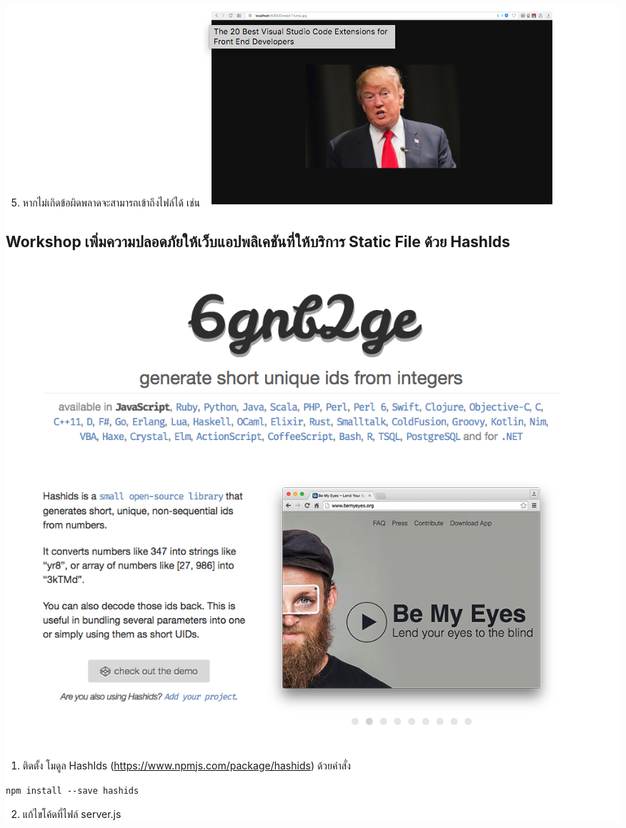 5. หากไม่เกิดข้อผิดพลาดจะสามารถเข้าถึงไฟล์ได้ เช่น
![](images/2018-06-14-07-52-40.png#center)


## Workshop เพิ่มความปลอดภัยให้เว็บแอปพลิเคชันที่ให้บริการ Static File ด้วย HashIds
![](images/2018-06-14-07-57-02.png#center)
1. ติดตั้ง โมดูล HashIds (https://www.npmjs.com/package/hashids) ด้วยคำสั่ง
```
npm install --save hashids
```
2. แก้ไขโค้ดที่ไฟล์  server.js